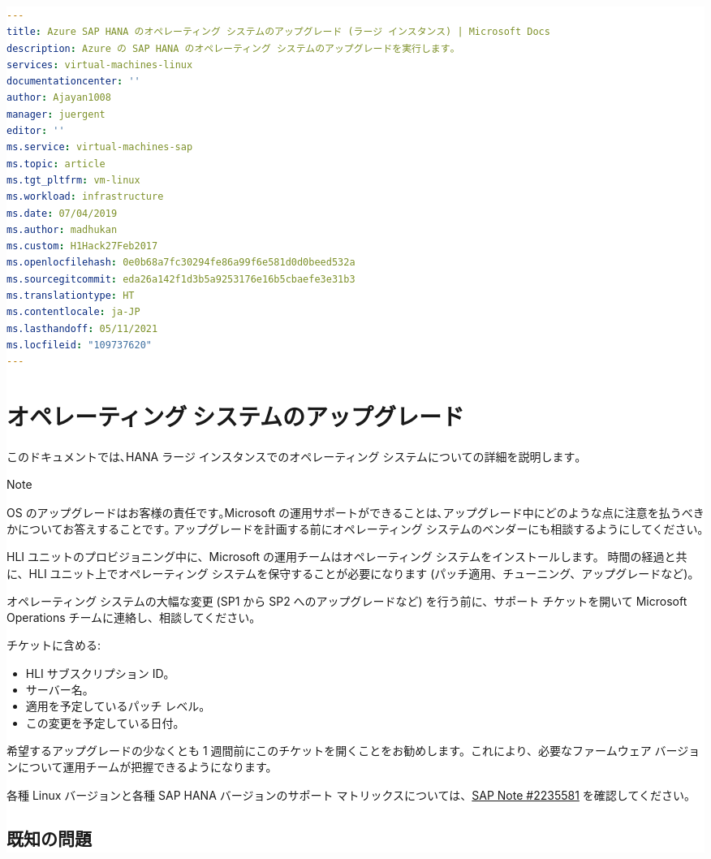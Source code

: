 ```yaml
---
title: Azure SAP HANA のオペレーティング システムのアップグレード (ラージ インスタンス) | Microsoft Docs
description: Azure の SAP HANA のオペレーティング システムのアップグレードを実行します｡
services: virtual-machines-linux
documentationcenter: ''
author: Ajayan1008
manager: juergent
editor: ''
ms.service: virtual-machines-sap
ms.topic: article
ms.tgt_pltfrm: vm-linux
ms.workload: infrastructure
ms.date: 07/04/2019
ms.author: madhukan
ms.custom: H1Hack27Feb2017
ms.openlocfilehash: 0e0b68a7fc30294fe86a99f6e581d0d0beed532a
ms.sourcegitcommit: eda26a142f1d3b5a9253176e16b5cbaefe3e31b3
ms.translationtype: HT
ms.contentlocale: ja-JP
ms.lasthandoff: 05/11/2021
ms.locfileid: "109737620"
---
```

# <a name="operating-system-upgrade"></a>オペレーティング システムのアップグレード
このドキュメントでは､HANA ラージ インスタンスでのオペレーティング システムについての詳細を説明します｡

>[!NOTE]
>OS のアップグレードはお客様の責任です｡Microsoft の運用サポートができることは､アップグレード中にどのような点に注意を払うべきかについてお答えすることです｡ アップグレードを計画する前にオペレーティング システムのベンダーにも相談するようにしてください｡

HLI ユニットのプロビジョニング中に、Microsoft の運用チームはオペレーティング システムをインストールします。
時間の経過と共に、HLI ユニット上でオペレーティング システムを保守することが必要になります (パッチ適用、チューニング、アップグレードなど)。

オペレーティング システムの大幅な変更 (SP1 から SP2 へのアップグレードなど) を行う前に、サポート チケットを開いて Microsoft Operations チームに連絡し、相談してください。

チケットに含める:

* HLI サブスクリプション ID。
* サーバー名。
* 適用を予定しているパッチ レベル。
* この変更を予定している日付。 

希望するアップグレードの少なくとも 1 週間前にこのチケットを開くことをお勧めします。これにより、必要なファームウェア バージョンについて運用チームが把握できるようになります。

各種 Linux バージョンと各種 SAP HANA バージョンのサポート マトリックスについては、[SAP Note #2235581](https://launchpad.support.sap.com/#/notes/2235581) を確認してください。

## <a name="known-issues"></a>既知の問題
